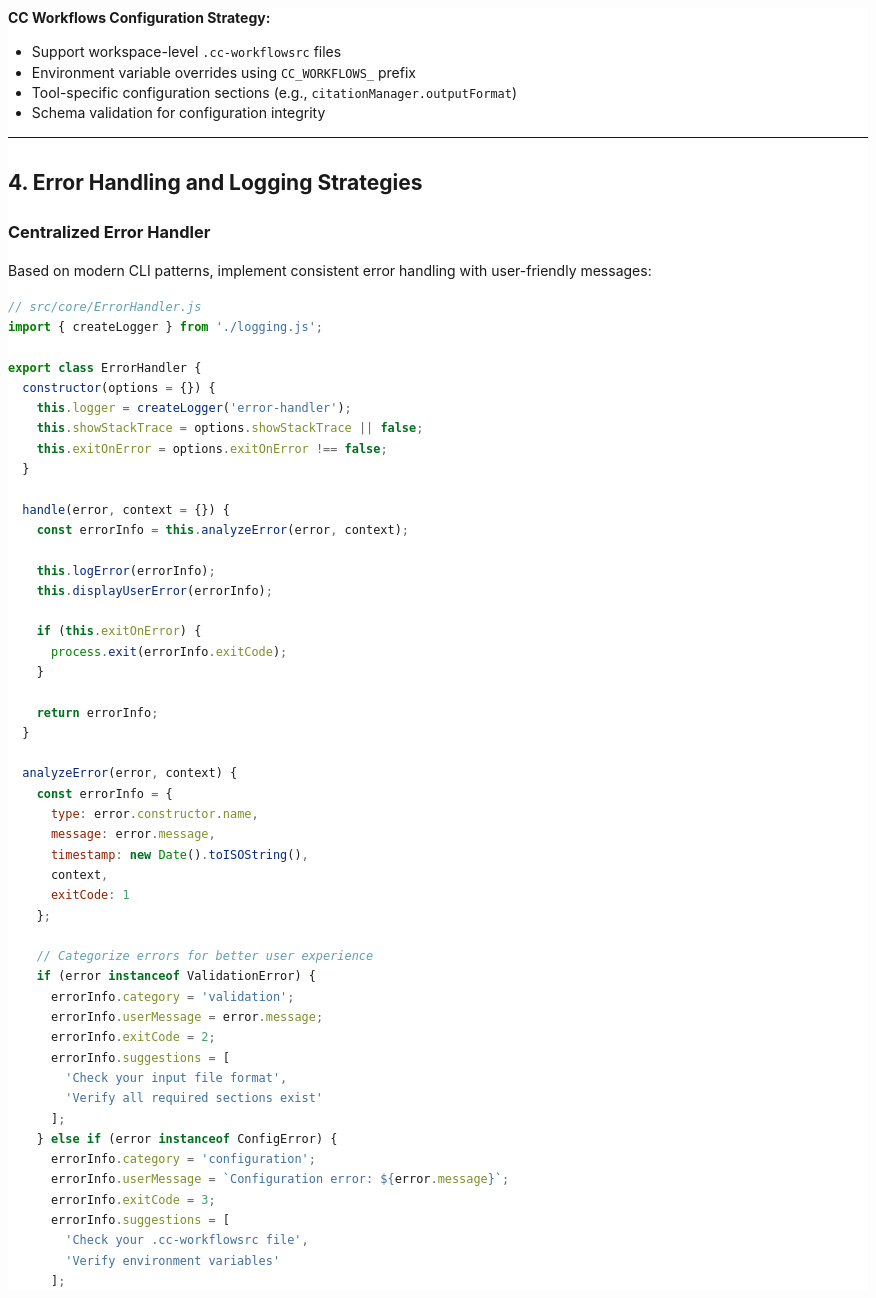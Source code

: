 **CC Workflows Configuration Strategy:**
- Support workspace-level `.cc-workflowsrc` files
- Environment variable overrides using `CC_WORKFLOWS_` prefix
- Tool-specific configuration sections (e.g., `citationManager.outputFormat`)
- Schema validation for configuration integrity

---

## 4. Error Handling and Logging Strategies

### Centralized Error Handler

Based on modern CLI patterns, implement consistent error handling with user-friendly messages:

```javascript
// src/core/ErrorHandler.js
import { createLogger } from './logging.js';

export class ErrorHandler {
  constructor(options = {}) {
    this.logger = createLogger('error-handler');
    this.showStackTrace = options.showStackTrace || false;
    this.exitOnError = options.exitOnError !== false;
  }

  handle(error, context = {}) {
    const errorInfo = this.analyzeError(error, context);

    this.logError(errorInfo);
    this.displayUserError(errorInfo);

    if (this.exitOnError) {
      process.exit(errorInfo.exitCode);
    }

    return errorInfo;
  }

  analyzeError(error, context) {
    const errorInfo = {
      type: error.constructor.name,
      message: error.message,
      timestamp: new Date().toISOString(),
      context,
      exitCode: 1
    };

    // Categorize errors for better user experience
    if (error instanceof ValidationError) {
      errorInfo.category = 'validation';
      errorInfo.userMessage = error.message;
      errorInfo.exitCode = 2;
      errorInfo.suggestions = [
        'Check your input file format',
        'Verify all required sections exist'
      ];
    } else if (error instanceof ConfigError) {
      errorInfo.category = 'configuration';
      errorInfo.userMessage = `Configuration error: ${error.message}`;
      errorInfo.exitCode = 3;
      errorInfo.suggestions = [
        'Check your .cc-workflowsrc file',
        'Verify environment variables'
      ];
```